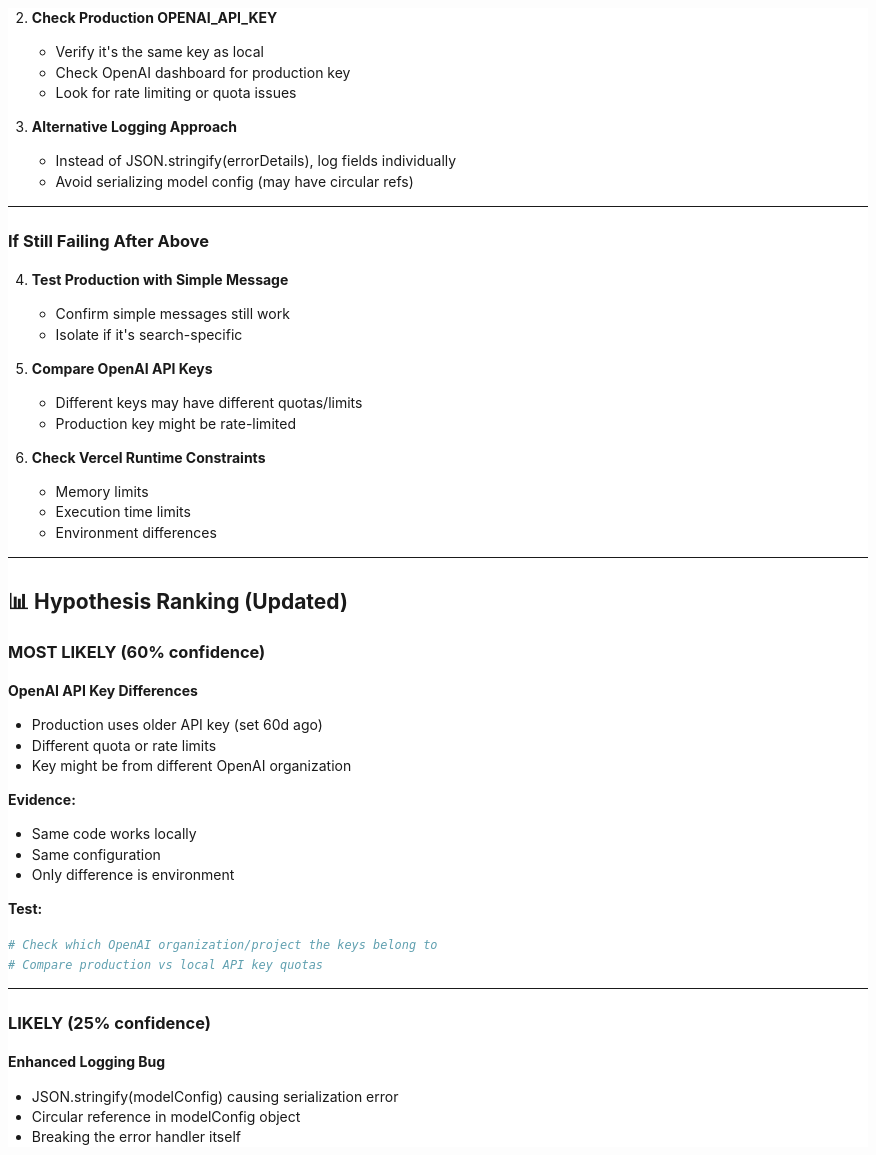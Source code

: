 2. **Check Production OPENAI_API_KEY**
   - Verify it's the same key as local
   - Check OpenAI dashboard for production key
   - Look for rate limiting or quota issues

3. **Alternative Logging Approach**
   - Instead of JSON.stringify(errorDetails), log fields individually
   - Avoid serializing model config (may have circular refs)

---

### If Still Failing After Above

4. **Test Production with Simple Message**
   - Confirm simple messages still work
   - Isolate if it's search-specific

5. **Compare OpenAI API Keys**
   - Different keys may have different quotas/limits
   - Production key might be rate-limited

6. **Check Vercel Runtime Constraints**
   - Memory limits
   - Execution time limits
   - Environment differences

---

## 📊 Hypothesis Ranking (Updated)

### MOST LIKELY (60% confidence)
**OpenAI API Key Differences**
- Production uses older API key (set 60d ago)
- Different quota or rate limits
- Key might be from different OpenAI organization

**Evidence:**
- Same code works locally
- Same configuration
- Only difference is environment

**Test:**
```bash
# Check which OpenAI organization/project the keys belong to
# Compare production vs local API key quotas
```

---

### LIKELY (25% confidence)
**Enhanced Logging Bug**
- JSON.stringify(modelConfig) causing serialization error
- Circular reference in modelConfig object
- Breaking the error handler itself
